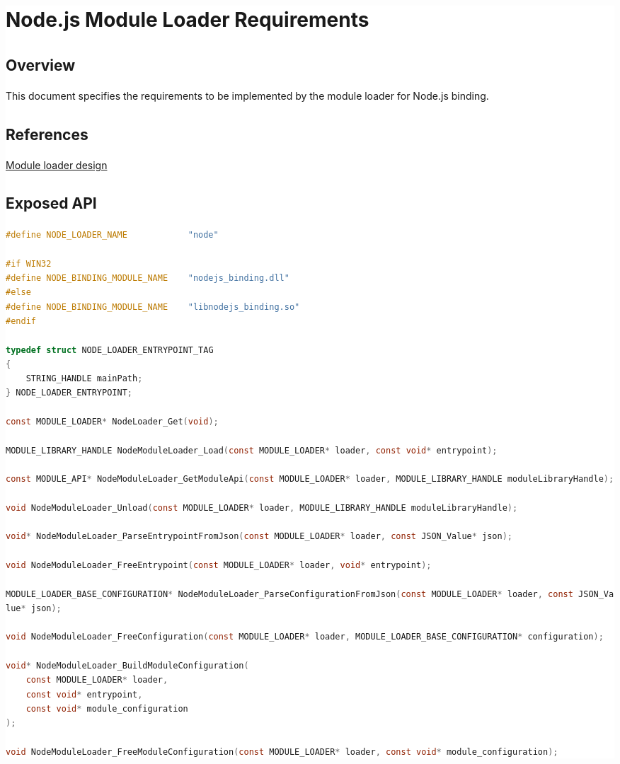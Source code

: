 Node.js Module Loader Requirements
==================================

Overview
--------

This document specifies the requirements to be implemented by the module loader
for Node.js binding.

References
----------
[Module loader design](./module_loaders.md)

Exposed API
-----------
```C
#define NODE_LOADER_NAME            "node"

#if WIN32
#define NODE_BINDING_MODULE_NAME    "nodejs_binding.dll"
#else
#define NODE_BINDING_MODULE_NAME    "libnodejs_binding.so"
#endif

typedef struct NODE_LOADER_ENTRYPOINT_TAG
{
    STRING_HANDLE mainPath;
} NODE_LOADER_ENTRYPOINT;

const MODULE_LOADER* NodeLoader_Get(void);

MODULE_LIBRARY_HANDLE NodeModuleLoader_Load(const MODULE_LOADER* loader, const void* entrypoint);

const MODULE_API* NodeModuleLoader_GetModuleApi(const MODULE_LOADER* loader, MODULE_LIBRARY_HANDLE moduleLibraryHandle);

void NodeModuleLoader_Unload(const MODULE_LOADER* loader, MODULE_LIBRARY_HANDLE moduleLibraryHandle);

void* NodeModuleLoader_ParseEntrypointFromJson(const MODULE_LOADER* loader, const JSON_Value* json);

void NodeModuleLoader_FreeEntrypoint(const MODULE_LOADER* loader, void* entrypoint);

MODULE_LOADER_BASE_CONFIGURATION* NodeModuleLoader_ParseConfigurationFromJson(const MODULE_LOADER* loader, const JSON_Value* json);

void NodeModuleLoader_FreeConfiguration(const MODULE_LOADER* loader, MODULE_LOADER_BASE_CONFIGURATION* configuration);

void* NodeModuleLoader_BuildModuleConfiguration(
    const MODULE_LOADER* loader,
    const void* entrypoint,
    const void* module_configuration
);

void NodeModuleLoader_FreeModuleConfiguration(const MODULE_LOADER* loader, const void* module_configuration);
```
